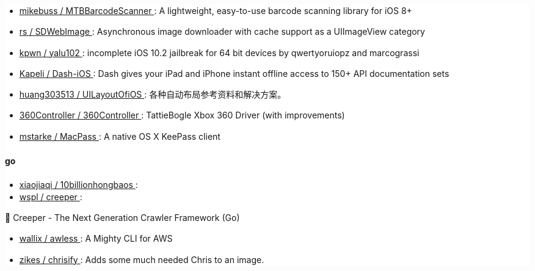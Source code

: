 * [
        mikebuss / MTBBarcodeScanner
](https://github.com/mikebuss/MTBBarcodeScanner): 
        A lightweight, easy-to-use barcode scanning library for iOS 8+
      
* [
        rs / SDWebImage
](https://github.com/rs/SDWebImage): 
        Asynchronous image downloader with cache support as a UIImageView category
      
* [
        kpwn / yalu102
](https://github.com/kpwn/yalu102): 
        incomplete iOS 10.2 jailbreak for 64 bit devices by qwertyoruiopz and marcograssi
      
* [
        Kapeli / Dash-iOS
](https://github.com/Kapeli/Dash-iOS): 
        Dash gives your iPad and iPhone instant offline access to 150+ API documentation sets
      
* [
        huang303513 / UILayoutOfiOS
](https://github.com/huang303513/UILayoutOfiOS): 
        各种自动布局参考资料和解决方案。
      
* [
        360Controller / 360Controller
](https://github.com/360Controller/360Controller): 
        TattieBogle Xbox 360 Driver (with improvements)
      
* [
        mstarke / MacPass
](https://github.com/mstarke/MacPass): 
        A native OS X KeePass client 
      

#### go
* [
        xiaojiaqi / 10billionhongbaos
](https://github.com/xiaojiaqi/10billionhongbaos): 
* [
        wspl / creeper
](https://github.com/wspl/creeper): 
        
🐾 Creeper - The Next Generation Crawler Framework (Go)
      
* [
        wallix / awless
](https://github.com/wallix/awless): 
        A Mighty CLI for AWS
      
* [
        zikes / chrisify
](https://github.com/zikes/chrisify): 
        Adds some much needed Chris to an image.
      